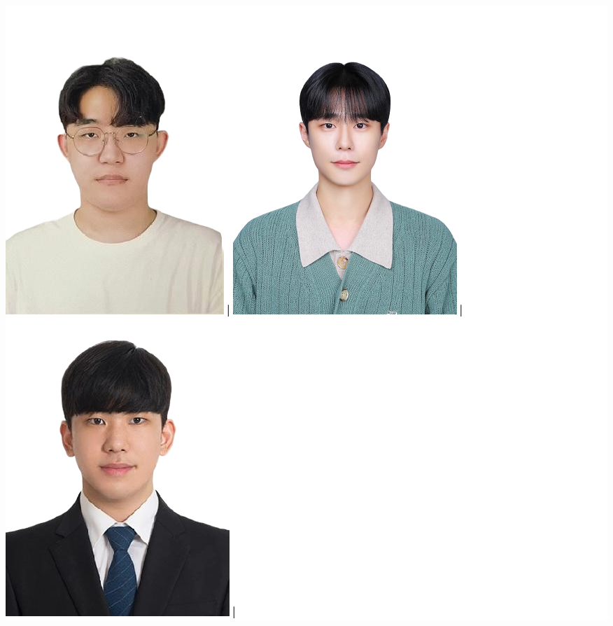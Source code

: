 ![image](./contents/forReadme/profiles/정수완.png) | ![image](./contents/forReadme/profiles/이승민.png)                                   | ![image](./contents/forReadme/profiles/조현덕.png) |